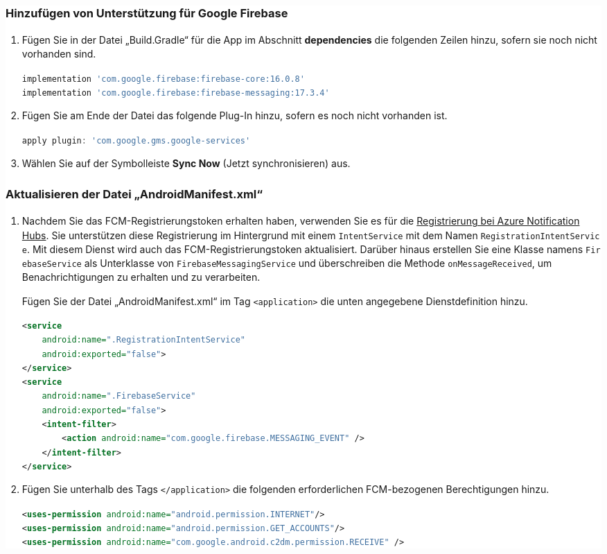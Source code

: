 ### <a name="add-google-firebase-support"></a>Hinzufügen von Unterstützung für Google Firebase

1. Fügen Sie in der Datei „Build.Gradle“ für die App im Abschnitt **dependencies** die folgenden Zeilen hinzu, sofern sie noch nicht vorhanden sind. 

    ```gradle
    implementation 'com.google.firebase:firebase-core:16.0.8'
    implementation 'com.google.firebase:firebase-messaging:17.3.4'
    ```

2. Fügen Sie am Ende der Datei das folgende Plug-In hinzu, sofern es noch nicht vorhanden ist. 

    ```gradle
    apply plugin: 'com.google.gms.google-services'
    ```
3. Wählen Sie auf der Symbolleiste **Sync Now** (Jetzt synchronisieren) aus.

### <a name="update-the-androidmanifestxml-file"></a>Aktualisieren der Datei „AndroidManifest.xml“

1. Nachdem Sie das FCM-Registrierungstoken erhalten haben, verwenden Sie es für die [Registrierung bei Azure Notification Hubs](notification-hubs-push-notification-registration-management.md). Sie unterstützen diese Registrierung im Hintergrund mit einem `IntentService` mit dem Namen `RegistrationIntentService`. Mit diesem Dienst wird auch das FCM-Registrierungstoken aktualisiert. Darüber hinaus erstellen Sie eine Klasse namens `FirebaseService` als Unterklasse von `FirebaseMessagingService` und überschreiben die Methode `onMessageReceived`, um Benachrichtigungen zu erhalten und zu verarbeiten. 

    Fügen Sie der Datei „AndroidManifest.xml“ im Tag `<application>` die unten angegebene Dienstdefinition hinzu.

    ```xml
    <service
        android:name=".RegistrationIntentService"
        android:exported="false">
    </service>
    <service
        android:name=".FirebaseService"
        android:exported="false">
        <intent-filter>
            <action android:name="com.google.firebase.MESSAGING_EVENT" />
        </intent-filter>
    </service>
    ```
3. Fügen Sie unterhalb des Tags `</application>` die folgenden erforderlichen FCM-bezogenen Berechtigungen hinzu.

    ```xml
    <uses-permission android:name="android.permission.INTERNET"/>
    <uses-permission android:name="android.permission.GET_ACCOUNTS"/>
    <uses-permission android:name="com.google.android.c2dm.permission.RECEIVE" />
    ```
